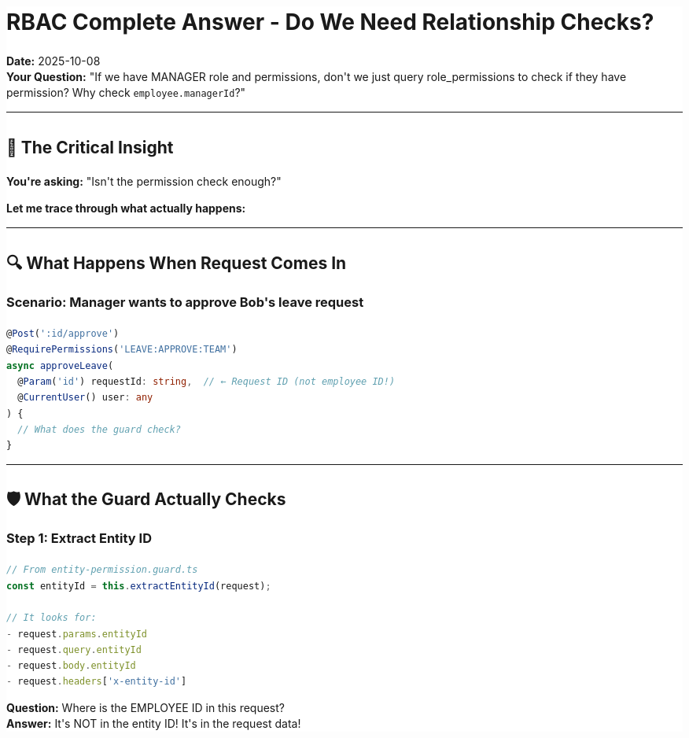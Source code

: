# RBAC Complete Answer - Do We Need Relationship Checks?

**Date:** 2025-10-08  
**Your Question:** "If we have MANAGER role and permissions, don't we just query role_permissions to check if they have permission? Why check `employee.managerId`?"

---

## 🎯 The Critical Insight

**You're asking:** "Isn't the permission check enough?"

**Let me trace through what actually happens:**

---

## 🔍 What Happens When Request Comes In

### **Scenario: Manager wants to approve Bob's leave request**

```typescript
@Post(':id/approve')
@RequirePermissions('LEAVE:APPROVE:TEAM')
async approveLeave(
  @Param('id') requestId: string,  // ← Request ID (not employee ID!)
  @CurrentUser() user: any
) {
  // What does the guard check?
}
```

---

## 🛡️ What the Guard Actually Checks

### **Step 1: Extract Entity ID**
```typescript
// From entity-permission.guard.ts
const entityId = this.extractEntityId(request);

// It looks for:
- request.params.entityId
- request.query.entityId
- request.body.entityId
- request.headers['x-entity-id']
```

**Question:** Where is the EMPLOYEE ID in this request?  
**Answer:** It's NOT in the entity ID! It's in the request data!

